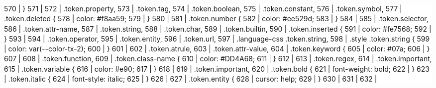 570 | }
571 | 
572 | .token.property,
573 | .token.tag,
574 | .token.boolean,
575 | .token.constant,
576 | .token.symbol,
577 | .token.deleted {
578 |   color: #f8aa59;
579 | }
580 | 
581 | .token.number {
582 |   color: #ee529d;
583 | }
584 | 
585 | .token.selector,
586 | .token.attr-name,
587 | .token.string,
588 | .token.char,
589 | .token.builtin,
590 | .token.inserted {
591 |   color: #fe7568;
592 | }
593 | 
594 | .token.operator,
595 | .token.entity,
596 | .token.url,
597 | .language-css .token.string,
598 | .style .token.string {
599 |   color: var(--color-tx-2);
600 | }
601 | 
602 | .token.atrule,
603 | .token.attr-value,
604 | .token.keyword {
605 |   color: #07a;
606 | }
607 | 
608 | .token.function,
609 | .token.class-name {
610 |   color: #DD4A68;
611 | }
612 | 
613 | .token.regex,
614 | .token.important,
615 | .token.variable {
616 |   color: #e90;
617 | }
618 | 
619 | .token.important,
620 | .token.bold {
621 |   font-weight: bold;
622 | }
623 | .token.italic {
624 |   font-style: italic;
625 | }
626 | 
627 | .token.entity {
628 |   cursor: help;
629 | }
630 | 
631 | 
632 | 
